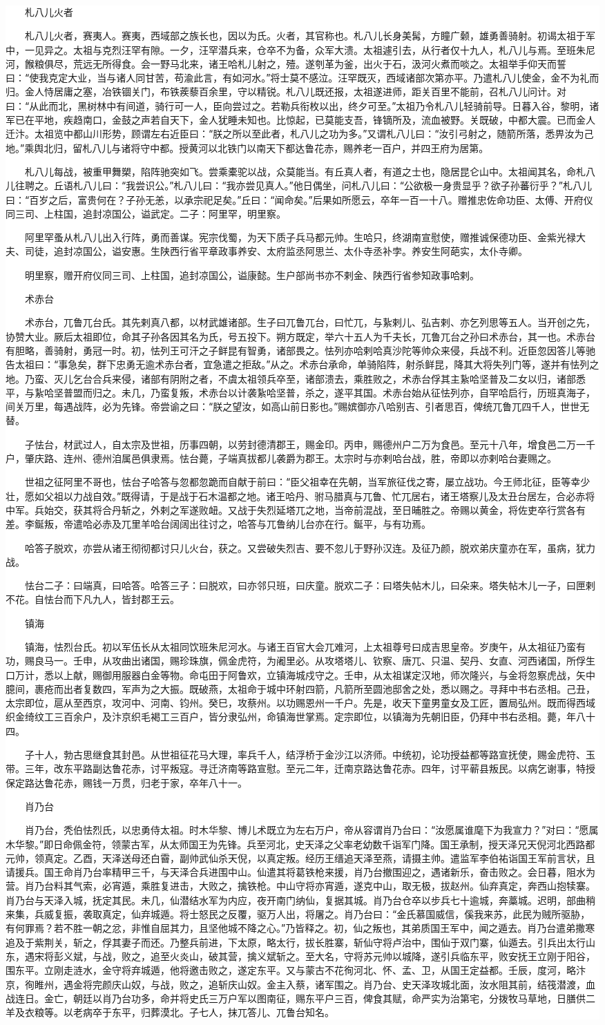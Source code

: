 　　札八儿火者

　　札八儿火者，赛夷人。赛夷，西域部之族长也，因以为氏。火者，其官称也。札八儿长身美髯，方瞳广颡，雄勇善骑射。初谒太祖于军中，一见异之。太祖与克烈汪罕有隙。一夕，汪罕潜兵来，仓卒不为备，众军大溃。太祖遽引去，从行者仅十九人，札八儿与焉。至班朱尼河，餱粮俱尽，荒远无所得食。会一野马北来，诸王哈札儿射之，殪。遂刳革为釜，出火于石，汲河火煮而啖之。太祖举手仰天而誓曰：“使我克定大业，当与诸人同甘苦，苟渝此言，有如河水。”将士莫不感泣。汪罕既灭，西域诸部次第亦平。乃遣札八儿使金，金不为礼而归。金人恃居庸之塞，冶铁锢关门，布铁蒺藜百余里，守以精锐。札八儿既还报，太祖遂进师，距关百里不能前，召札八儿问计。对曰：“从此而北，黑树林中有间道，骑行可一人，臣向尝过之。若勒兵衔枚以出，终夕可至。”太祖乃令札八儿轻骑前导。日暮入谷，黎明，诸军已在平地，疾趋南口，金鼓之声若自天下，金人犹睡未知也。比惊起，已莫能支吾，锋镝所及，流血被野。关既破，中都大震。已而金人迁汴。太祖览中都山川形势，顾谓左右近臣曰：“朕之所以至此者，札八儿之功为多。”又谓札八儿曰：“汝引弓射之，随箭所落，悉畀汝为己地。”乘舆北归，留札八儿与诸将守中都。授黄河以北铁门以南天下都达鲁花赤，赐养老一百户，并四王府为居第。

　　札八儿每战，被重甲舞槊，陷阵驰突如飞。尝乘橐驼以战，众莫能当。有丘真人者，有道之士也，隐居昆仑山中。太祖闻其名，命札八儿往聘之。丘语札八儿曰：“我尝识公。”札八儿曰：“我亦尝见真人。”他日偶坐，问札八儿曰：“公欲极一身贵显乎？欲子孙蕃衍乎？”札八儿曰：“百岁之后，富贵何在？子孙无恙，以承宗祀足矣。”丘曰：“闻命矣。”后果如所愿云，卒年一百一十八。赠推忠佐命功臣、太傅、开府仪同三司、上柱国，追封凉国公，谥武定。二子：阿里罕，明里察。

　　阿里罕蚤从札八儿出入行阵，勇而善谋。宪宗伐蜀，为天下质子兵马都元帅。生哈只，终湖南宣慰使，赠推诚保德功臣、金紫光禄大夫、司徒，追封凉国公，谥安惠。生陕西行省平章政事养安、太府监丞阿思兰、太仆寺丞补孛。养安生阿葩实，太仆寺卿。

　　明里察，赠开府仪同三司、上柱国，追封凉国公，谥康懿。生户部尚书亦不剌金、陕西行省参知政事哈剌。

　　术赤台

　　术赤台，兀鲁兀台氏。其先剌真八都，以材武雄诸部。生子曰兀鲁兀台，曰忙兀，与紥剌儿、弘吉剌、亦乞列思等五人。当开创之先，协赞大业。厥后太祖即位，命其子孙各因其名为氏，号五投下。朔方既定，举六十五人为千夫长，兀鲁兀台之孙曰术赤台，其一也。术赤台有胆略，善骑射，勇冠一时。初，怯列王可汗之子鲜昆有智勇，诸部畏之。怯列亦哈剌哈真沙陀等帅众来侵，兵战不利。近臣忽因答儿等驰告太祖曰：“事急矣，群下忠勇无逾术赤台者，宜急遣之拒敌。”从之。术赤台承命，单骑陷阵，射杀鲜昆，降其大将失列门等，遂并有怯列之地。乃蛮、灭儿乞台合兵来侵，诸部有阴附之者，不虞太祖领兵卒至，诸部溃去，乘胜败之，术赤台俘其主紥哈坚普及二女以归，诸部悉平，与紥哈坚普盟而归之。未几，乃蛮复叛，术赤台以计袭紥哈坚普，杀之，遂平其国。术赤台始从征怯列亦，自罕哈启行，历班真海子，间关万里，每遇战阵，必为先锋。帝尝谕之曰：“朕之望汝，如高山前日影也。”赐嫔御亦八哈别吉、引者思百，俾统兀鲁兀四千人，世世无替。

　　子怯台，材武过人，自太宗及世祖，历事四朝，以劳封德清郡王，赐金印。丙申，赐德州户二万为食邑。至元十八年，增食邑二万一千户，肇庆路、连州、德州洎属邑俱隶焉。怯台薨，子端真拔都儿袭爵为郡王。太宗时与亦剌哈台战，胜，帝即以亦剌哈台妻赐之。

　　世祖之征阿里不哥也，怯台子哈答与忽都忽跪而自献于前曰：“臣父祖幸在先朝，当军旅征伐之寄，屡立战功。今王师北征，臣等幸少壮，愿如父祖以力战自效。”既得请，于是战于石木温都之地。诸王哈丹、驸马腊真与兀鲁、忙兀居右，诸王塔察儿及太丑台居左，合必赤将中军。兵始交，获其将合丹斩之，外剌之军遂败衄。又战于失烈延塔兀之地，当帝前混战，至日晡胜之。帝赐以黄金，将佐吏卒行赏各有差。李鋋叛，帝遣哈必赤及兀里羊哈台阔阔出往讨之，哈答与兀鲁纳儿台亦在行。鋋平，与有功焉。

　　哈答子脱欢，亦尝从诸王彻彻都讨只儿火台，获之。又尝破失烈吉、要不忽儿于野孙汉连。及征乃颜，脱欢弟庆童亦在军，虽病，犹力战。

　　怯台二子：曰端真，曰哈答。哈答三子：曰脱欢，曰亦邻只班，曰庆童。脱欢二子：曰塔失帖木儿，曰朵来。塔失帖木儿一子，曰匣剌不花。自怯台而下凡九人，皆封郡王云。

　　镇海

　　镇海，怯烈台氏。初以军伍长从太祖同饮班朱尼河水。与诸王百官大会兀难河，上太祖尊号曰成吉思皇帝。岁庚午，从太祖征乃蛮有功，赐良马一。壬申，从攻曲出诸国，赐珍珠旗，佩金虎符，为阇里必。从攻塔塔儿、钦察、唐兀、只温、契丹、女直、河西诸国，所俘生口万计，悉以上献，赐御用服器白金等物。命屯田于阿鲁欢，立镇海城戍守之。壬申，从太祖谋定汉地，师次隆兴，与金将忽察虎战，矢中臆间，裹疮而出者复数四，军声为之大振。既破燕，太祖命于城中环射四箭，凡箭所至圆池邸舍之处，悉以赐之。寻拜中书右丞相。己丑，太宗即位，扈从至西京，攻河中、河南、钧州。癸巳，攻蔡州。以功赐恩州一千户。先是，收天下童男童女及工匠，置局弘州。既而得西域织金绮纹工三百余户，及汴京织毛褐工三百户，皆分隶弘州，命镇海世掌焉。定宗即位，以镇海为先朝旧臣，仍拜中书右丞相。薨，年八十四。

　　子十人，勃古思继食其封邑。从世祖征花马大理，率兵千人，结浮桥于金沙江以济师。中统初，论功授益都等路宣抚使，赐金虎符、玉带。三年，改东平路副达鲁花赤，讨平叛寇。寻迁济南等路宣慰。至元二年，迁南京路达鲁花赤。四年，讨平蕲县叛民。以病乞谢事，特授保定路达鲁花赤，赐钱一万贯，归老于家，卒年八十一。

　　肖乃台

　　肖乃台，秃伯怯烈氏，以忠勇侍太祖。时木华黎、博儿术既立为左右万户，帝从容谓肖乃台曰：“汝愿属谁麾下为我宣力？”对曰：“愿属木华黎。”即日命佩金符，领蒙古军，从太师国王为先锋。兵至河北，史天泽之父率老幼数千诣军门降。国王承制，授天泽兄天倪河北西路都元帅，领真定。乙酉，天泽送母还白霫，副帅武仙杀天倪，以真定叛。经历王缙追天泽至燕，请摄主帅。遣监军李伯祐诣国王军前言状，且请援兵。国王命肖乃台率精甲三千，与天泽合兵进围中山。仙遣其将葛铁枪来援，肖乃台撤围迎之，遇诸新乐，奋击败之。会日暮，阻水为营。肖乃台料其气索，必宵遁，乘胜复进击，大败之，擒铁枪。中山守将亦宵遁，遂克中山，取无极，拔赵州。仙弃真定，奔西山抱犊寨。肖乃台与天泽入城，抚定其民。未几，仙潜结水军为内应，夜开南门纳仙，复据其城。肖乃台仓卒以步兵七十逾城，奔藁城。迟明，部曲稍来集，兵威复振，袭取真定，仙弃城遁。将士怒民之反覆，驱万人出，将屠之。肖乃台曰：“金氏慕国威信，傒我来苏，此民为贼所驱胁，有何罪焉？若不胜一朝之忿，非惟自屈其力，且坚他城不降之心。”乃皆释之。初，仙之叛也，其弟质国王军中，闻之遁去。肖乃台遣弟撒寒追及于紫荆关，斩之，俘其妻子而还。乃整兵前进，下太原，略太行，拔长胜寨，斩仙守将卢治中，围仙于双门寨，仙遁去。引兵出太行山东，遇宋将彭义斌，与战，败之，追至火炎山，破其营，擒义斌斩之。至大名，守将苏元帅以城降，遂引兵临东平，败安抚王立刚于阳谷，围东平。立刚走涟水，金守将弃城遁，他将邀击败之，遂定东平。又与蒙古不花徇河北、怀、孟、卫，从国王定益都。壬辰，度河，略汴京，徇睢州，遇金将完颜庆山奴，与战，败之，追斩庆山奴。金主入蔡，诸军围之。肖乃台、史天泽攻城北面，汝水阻其前，结筏潜渡，血战连日。金亡，朝廷以肖乃台功多，命并将史氏三万户军以图南征，赐东平户三百，俾食其赋，命严实为治第宅，分拨牧马草地，日膳供二羊及衣粮等。以老病卒于东平，归葬漠北。子七人，抹兀答儿、兀鲁台知名。
